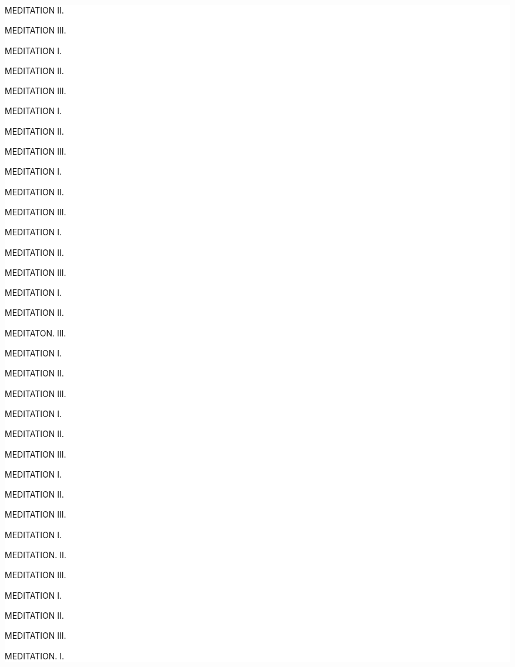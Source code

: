 MEDITATION II.

MEDITATION III.

MEDITATION I.

MEDITATION II.

MEDITATION III.

MEDITATION I.

MEDITATION II.

MEDITATION III.

MEDITATION I.

MEDITATION II.

MEDITATION III.

MEDITATION I.

MEDITATION II.

MEDITATION III.

MEDITATION I.

MEDITATION II.

MEDITATON. III.

MEDITATION I.

MEDITATION II.

MEDITATION III.

MEDITATION I.

MEDITATION II.

MEDITATION III.

MEDITATION I.

MEDITATION II.

MEDITATION III.

MEDITATION I.

MEDITATION. II.

MEDITATION III.

MEDITATION I.

MEDITATION II.

MEDITATION III.

MEDITATION. I.
